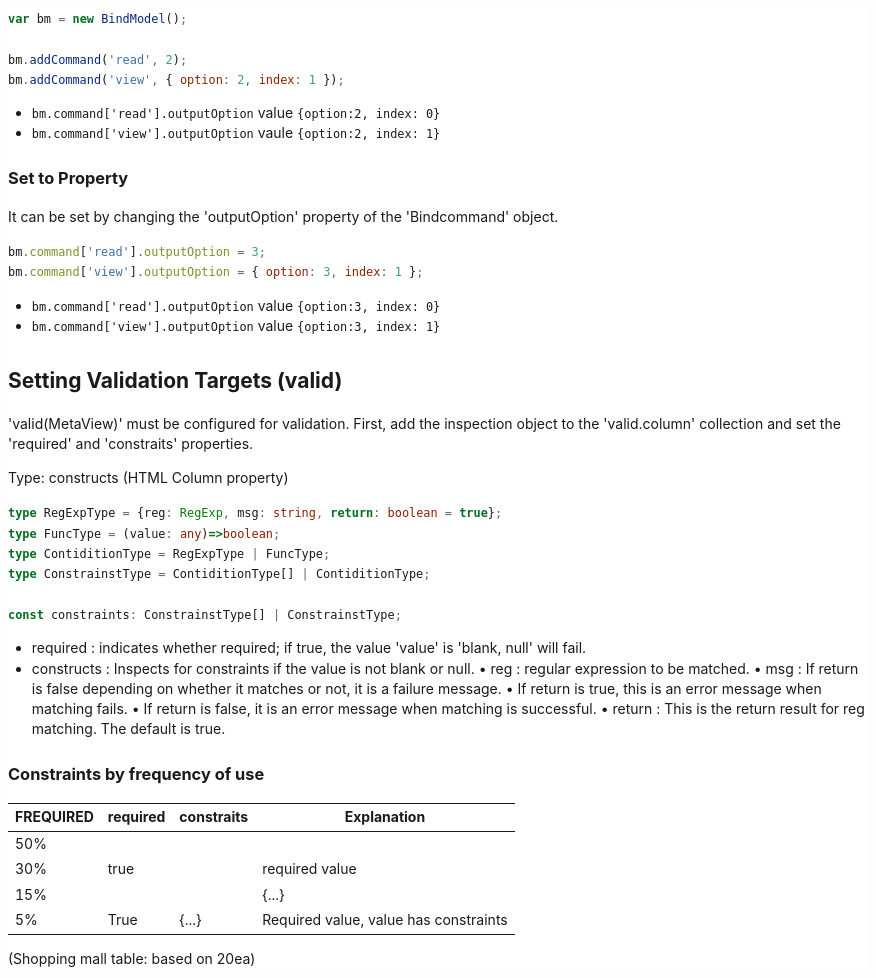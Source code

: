 ```js
var bm = new BindModel();

bm.addCommand('read', 2);
bm.addCommand('view', { option: 2, index: 1 });
```
- `bm.command['read'].outputOption` value `{option:2, index: 0}`
- `bm.command['view'].outputOption` vaule `{option:2, index: 1}` 

### Set to Property

It can be set by changing the 'outputOption' property of the 'Bindcommand' object.

```js
bm.command['read'].outputOption = 3;
bm.command['view'].outputOption = { option: 3, index: 1 };
```
- `bm.command['read'].outputOption` value `{option:3, index: 0}`
- `bm.command['view'].outputOption` value `{option:3, index: 1}`

## Setting Validation Targets (valid)

'valid(MetaView)' must be configured for validation.
First, add the inspection object to the 'valid.column' collection and set the 'required' and 'constraits' properties.

Type: constructs (HTML Column property)
```ts
type RegExpType = {reg: RegExp, msg: string, return: boolean = true};
type FuncType = (value: any)=>boolean;
type ContiditionType = RegExpType | FuncType;
type ConstrainstType = ContiditionType[] | ContiditionType;

const constraints: ConstrainstType[] | ConstrainstType;
```
- required : indicates whether required; if true, the value 'value' is 'blank, null' will fail.
- constructs : Inspects for constraints if the value is not blank or null.
	• reg : regular expression to be matched.
	• msg : If return is false depending on whether it matches or not, it is a failure message.
		• If return is true, this is an error message when matching fails.
		• If return is false, it is an error message when matching is successful.
	• return : This is the return result for reg matching. The default is true.

### Constraints by frequency of use

| **FREQUIRED** | **required** | **constraits** | **Explanation**|
| ------ | ------------ | --------------- | --------------------------- |
| 50% || || Select value
| 30% | true | | required value
| 15% | | | {...} | Select value, value constrained |
| 5% | True | {...} | Required value, value has constraints |
 (Shopping mall table: based on 20ea)
